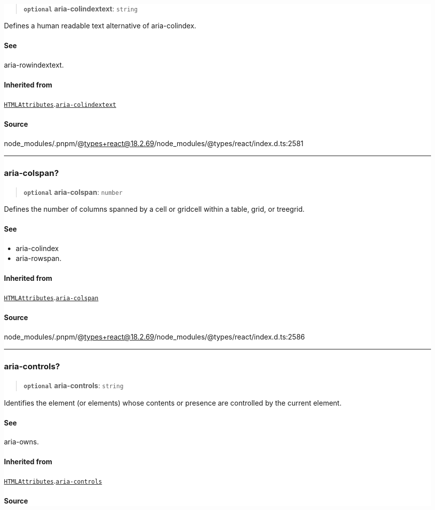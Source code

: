 > **`optional`** **aria-colindextext**: `string`

Defines a human readable text alternative of aria-colindex.

#### See

aria-rowindextext.

#### Inherited from

[`HTMLAttributes`](../-internal-/interfaces/HTMLAttributes.md).[`aria-colindextext`](../-internal-/interfaces/HTMLAttributes.md#aria-colindextext)

#### Source

node\_modules/.pnpm/@types+react@18.2.69/node\_modules/@types/react/index.d.ts:2581

***

### aria-colspan?

> **`optional`** **aria-colspan**: `number`

Defines the number of columns spanned by a cell or gridcell within a table, grid, or treegrid.

#### See

 - aria-colindex
 - aria-rowspan.

#### Inherited from

[`HTMLAttributes`](../-internal-/interfaces/HTMLAttributes.md).[`aria-colspan`](../-internal-/interfaces/HTMLAttributes.md#aria-colspan)

#### Source

node\_modules/.pnpm/@types+react@18.2.69/node\_modules/@types/react/index.d.ts:2586

***

### aria-controls?

> **`optional`** **aria-controls**: `string`

Identifies the element (or elements) whose contents or presence are controlled by the current element.

#### See

aria-owns.

#### Inherited from

[`HTMLAttributes`](../-internal-/interfaces/HTMLAttributes.md).[`aria-controls`](../-internal-/interfaces/HTMLAttributes.md#aria-controls)

#### Source
